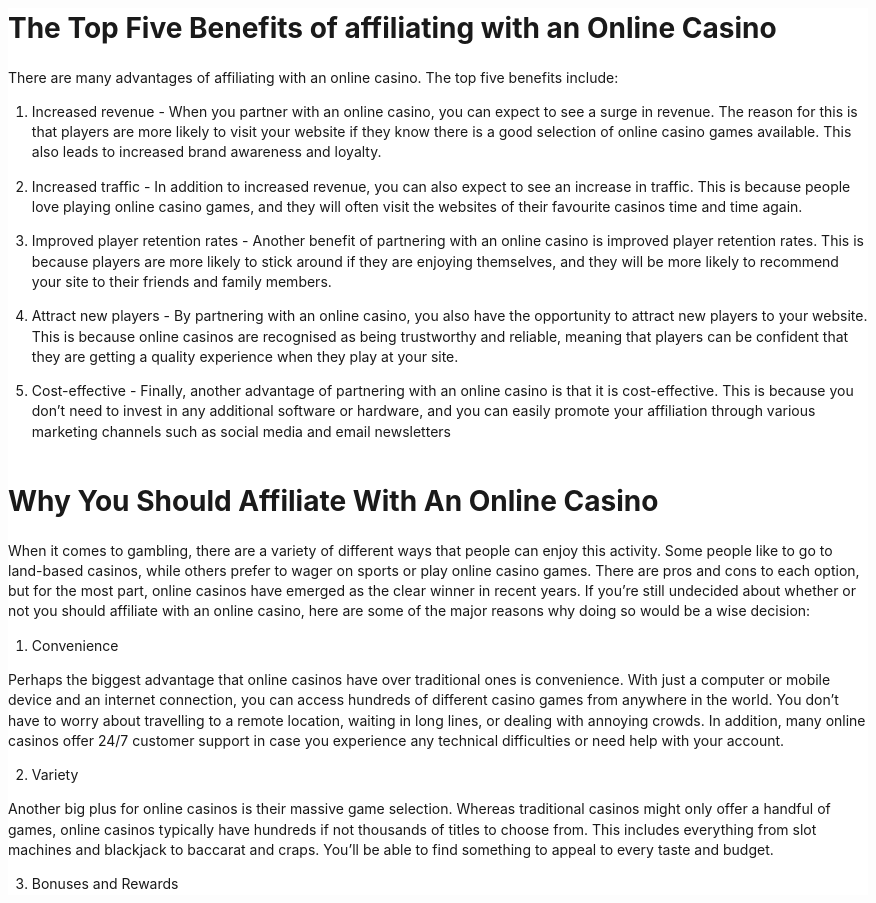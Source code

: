 #  The Top Five Benefits of affiliating with an Online Casino

There are many advantages of affiliating with an online casino. The top five benefits include:

1. Increased revenue - When you partner with an online casino, you can expect to see a surge in revenue. The reason for this is that players are more likely to visit your website if they know there is a good selection of online casino games available. This also leads to increased brand awareness and loyalty.

2. Increased traffic - In addition to increased revenue, you can also expect to see an increase in traffic. This is because people love playing online casino games, and they will often visit the websites of their favourite casinos time and time again.

3. Improved player retention rates - Another benefit of partnering with an online casino is improved player retention rates. This is because players are more likely to stick around if they are enjoying themselves, and they will be more likely to recommend your site to their friends and family members.

4. Attract new players - By partnering with an online casino, you also have the opportunity to attract new players to your website. This is because online casinos are recognised as being trustworthy and reliable, meaning that players can be confident that they are getting a quality experience when they play at your site.

5. Cost-effective - Finally, another advantage of partnering with an online casino is that it is cost-effective. This is because you don’t need to invest in any additional software or hardware, and you can easily promote your affiliation through various marketing channels such as social media and email newsletters

#  Why You Should Affiliate With An Online Casino

When it comes to gambling, there are a variety of different ways that people can enjoy this activity. Some people like to go to land-based casinos, while others prefer to wager on sports or play online casino games. There are pros and cons to each option, but for the most part, online casinos have emerged as the clear winner in recent years. If you’re still undecided about whether or not you should affiliate with an online casino, here are some of the major reasons why doing so would be a wise decision:

1. Convenience

Perhaps the biggest advantage that online casinos have over traditional ones is convenience. With just a computer or mobile device and an internet connection, you can access hundreds of different casino games from anywhere in the world. You don’t have to worry about travelling to a remote location, waiting in long lines, or dealing with annoying crowds. In addition, many online casinos offer 24/7 customer support in case you experience any technical difficulties or need help with your account.

2. Variety

Another big plus for online casinos is their massive game selection. Whereas traditional casinos might only offer a handful of games, online casinos typically have hundreds if not thousands of titles to choose from. This includes everything from slot machines and blackjack to baccarat and craps. You’ll be able to find something to appeal to every taste and budget.

3. Bonuses and Rewards
